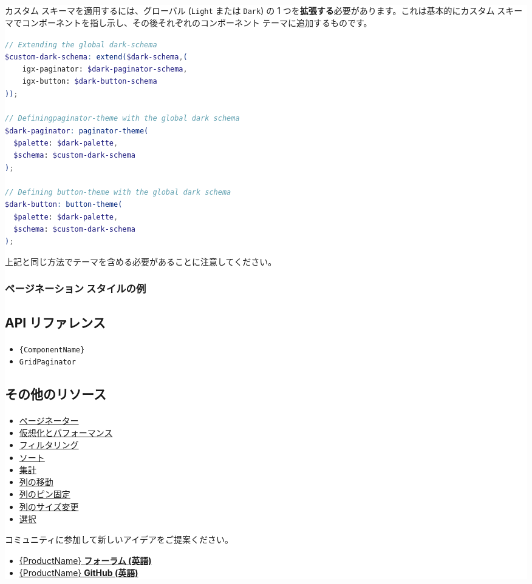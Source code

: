 カスタム スキーマを適用するには、グローバル (`Light` または `Dark`) の 1 つを**拡張する**必要があります。これは基本的にカスタム スキーマでコンポーネントを指し示し、その後それぞれのコンポーネント テーマに追加するものです。

```scss
// Extending the global dark-schema
$custom-dark-schema: extend($dark-schema,(
    igx-paginator: $dark-paginator-schema,
    igx-button: $dark-button-schema
));

// Definingpaginator-theme with the global dark schema
$dark-paginator: paginator-theme(
  $palette: $dark-palette,
  $schema: $custom-dark-schema
);

// Defining button-theme with the global dark schema
$dark-button: button-theme(
  $palette: $dark-palette,
  $schema: $custom-dark-schema
);
```

上記と同じ方法でテーマを含める必要があることに注意してください。

### ページネーション スタイルの例



<code-view style="height:550px"
           data-demos-base-url="{environment:dvDemosBaseUrl}"
           iframe-src="{environment:dvDemosBaseUrl}/{ComponentSample}-row-paging-style"
           github-src="{ComponentSample}/row-paging-style"
           alt="{Platform} {ComponentTitle} ページング スタイルの例">
</code-view>

<div class="divider--half"></div>



## API リファレンス
* `{ComponentName}`
* `GridPaginator`

## その他のリソース

* [ページネーター](../paginator.md)
* [仮想化とパフォーマンス](virtualization.md)
* [フィルタリング](filtering.md)
* [ソート](sorting.md)
* [集計](summaries.md)
* [列の移動](column-moving.md)
* [列のピン固定](column-pinning.md)
* [列のサイズ変更](column-resizing.md)
* [選択](selection.md)

コミュニティに参加して新しいアイデアをご提案ください。

* [{ProductName} **フォーラム (英語)**](https://www.infragistics.com/community/forums/f/ignite-ui-for-{PlatformLower})
* [{ProductName} **GitHub (英語)**](https://github.com/IgniteUI/igniteui-{PlatformLowerNoHyphen})